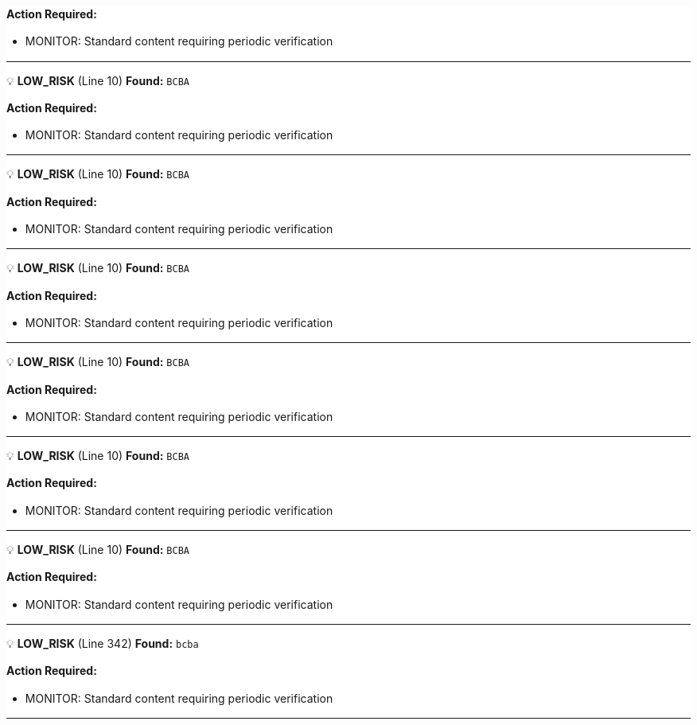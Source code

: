 **Action Required:**
- MONITOR: Standard content requiring periodic verification

---

💡 **LOW_RISK** (Line 10)
**Found:** `BCBA`

**Action Required:**
- MONITOR: Standard content requiring periodic verification

---

💡 **LOW_RISK** (Line 10)
**Found:** `BCBA`

**Action Required:**
- MONITOR: Standard content requiring periodic verification

---

💡 **LOW_RISK** (Line 10)
**Found:** `BCBA`

**Action Required:**
- MONITOR: Standard content requiring periodic verification

---

💡 **LOW_RISK** (Line 10)
**Found:** `BCBA`

**Action Required:**
- MONITOR: Standard content requiring periodic verification

---

💡 **LOW_RISK** (Line 10)
**Found:** `BCBA`

**Action Required:**
- MONITOR: Standard content requiring periodic verification

---

💡 **LOW_RISK** (Line 10)
**Found:** `BCBA`

**Action Required:**
- MONITOR: Standard content requiring periodic verification

---

💡 **LOW_RISK** (Line 342)
**Found:** `bcba`

**Action Required:**
- MONITOR: Standard content requiring periodic verification

---
